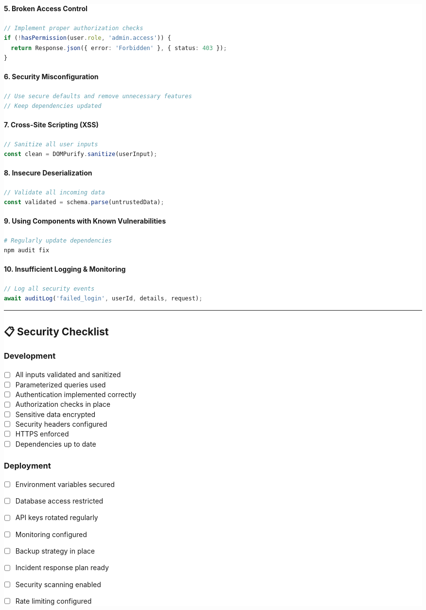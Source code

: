 #### **5. Broken Access Control**
```typescript
// Implement proper authorization checks
if (!hasPermission(user.role, 'admin.access')) {
  return Response.json({ error: 'Forbidden' }, { status: 403 });
}
```

#### **6. Security Misconfiguration**
```typescript
// Use secure defaults and remove unnecessary features
// Keep dependencies updated
```

#### **7. Cross-Site Scripting (XSS)**
```typescript
// Sanitize all user inputs
const clean = DOMPurify.sanitize(userInput);
```

#### **8. Insecure Deserialization**
```typescript
// Validate all incoming data
const validated = schema.parse(untrustedData);
```

#### **9. Using Components with Known Vulnerabilities**
```bash
# Regularly update dependencies
npm audit fix
```

#### **10. Insufficient Logging & Monitoring**
```typescript
// Log all security events
await auditLog('failed_login', userId, details, request);
```

---

## 📋 Security Checklist

### **Development**
- [ ] All inputs validated and sanitized
- [ ] Parameterized queries used
- [ ] Authentication implemented correctly
- [ ] Authorization checks in place
- [ ] Sensitive data encrypted
- [ ] Security headers configured
- [ ] HTTPS enforced
- [ ] Dependencies up to date

### **Deployment**
- [ ] Environment variables secured
- [ ] Database access restricted
- [ ] API keys rotated regularly
- [ ] Monitoring configured
- [ ] Backup strategy in place
- [ ] Incident response plan ready
- [ ] Security scanning enabled
- [ ] Rate limiting configured


  [Role.SUPER_ADMIN]: [
  [Role.BARANGAY_ADMIN]: [
  [Role.RESIDENT]: [